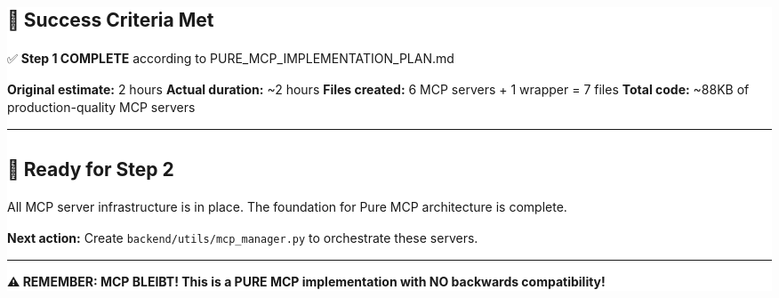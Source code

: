 
## 🎯 Success Criteria Met

✅ **Step 1 COMPLETE** according to PURE_MCP_IMPLEMENTATION_PLAN.md

**Original estimate:** 2 hours
**Actual duration:** ~2 hours
**Files created:** 6 MCP servers + 1 wrapper = 7 files
**Total code:** ~88KB of production-quality MCP servers

---

## 🚀 Ready for Step 2

All MCP server infrastructure is in place. The foundation for Pure MCP architecture is complete.

**Next action:** Create `backend/utils/mcp_manager.py` to orchestrate these servers.

---

**⚠️ REMEMBER: MCP BLEIBT! This is a PURE MCP implementation with NO backwards compatibility!**
